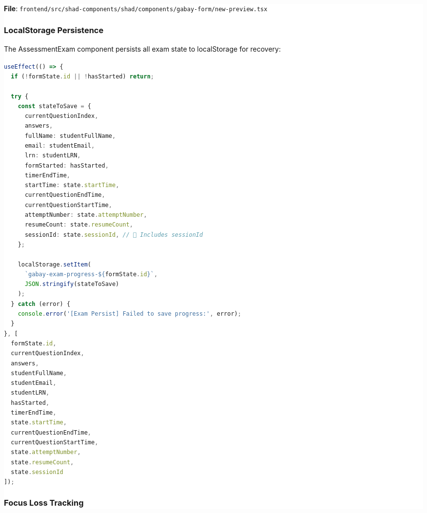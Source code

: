 **File**: `frontend/src/shad-components/shad/components/gabay-form/new-preview.tsx`

### LocalStorage Persistence

The AssessmentExam component persists all exam state to localStorage for recovery:

```typescript
useEffect(() => {
  if (!formState.id || !hasStarted) return;
  
  try {
    const stateToSave = {
      currentQuestionIndex,
      answers,
      fullName: studentFullName,
      email: studentEmail,
      lrn: studentLRN,
      formStarted: hasStarted,
      timerEndTime,
      startTime: state.startTime,
      currentQuestionEndTime,
      currentQuestionStartTime,
      attemptNumber: state.attemptNumber,
      resumeCount: state.resumeCount,
      sessionId: state.sessionId, // 🔑 Includes sessionId
    };
    
    localStorage.setItem(
      `gabay-exam-progress-${formState.id}`,
      JSON.stringify(stateToSave)
    );
  } catch (error) {
    console.error('[Exam Persist] Failed to save progress:', error);
  }
}, [
  formState.id, 
  currentQuestionIndex, 
  answers, 
  studentFullName, 
  studentEmail, 
  studentLRN, 
  hasStarted, 
  timerEndTime, 
  state.startTime, 
  currentQuestionEndTime, 
  currentQuestionStartTime, 
  state.attemptNumber, 
  state.resumeCount, 
  state.sessionId
]);
```

### Focus Loss Tracking
